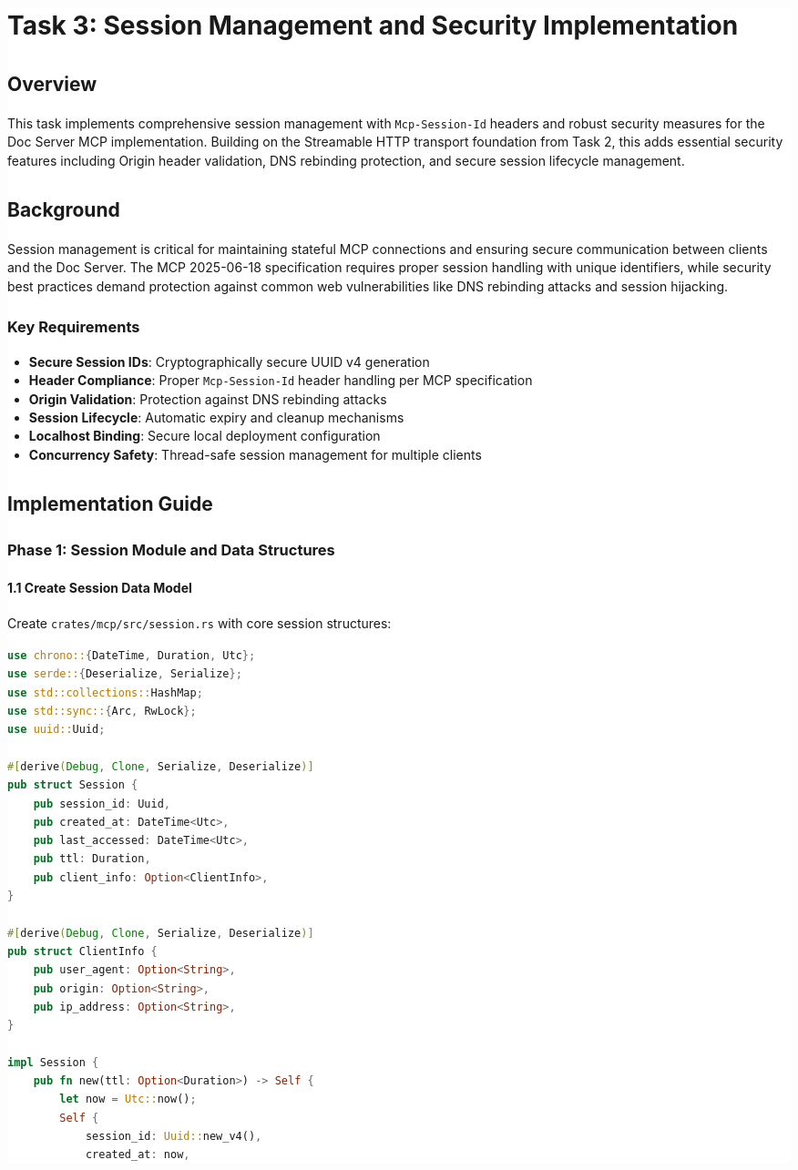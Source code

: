 # Task 3: Session Management and Security Implementation

## Overview

This task implements comprehensive session management with `Mcp-Session-Id` headers and robust security measures for the Doc Server MCP implementation. Building on the Streamable HTTP transport foundation from Task 2, this adds essential security features including Origin header validation, DNS rebinding protection, and secure session lifecycle management.

## Background

Session management is critical for maintaining stateful MCP connections and ensuring secure communication between clients and the Doc Server. The MCP 2025-06-18 specification requires proper session handling with unique identifiers, while security best practices demand protection against common web vulnerabilities like DNS rebinding attacks and session hijacking.

### Key Requirements

- **Secure Session IDs**: Cryptographically secure UUID v4 generation
- **Header Compliance**: Proper `Mcp-Session-Id` header handling per MCP specification
- **Origin Validation**: Protection against DNS rebinding attacks
- **Session Lifecycle**: Automatic expiry and cleanup mechanisms
- **Localhost Binding**: Secure local deployment configuration
- **Concurrency Safety**: Thread-safe session management for multiple clients

## Implementation Guide

### Phase 1: Session Module and Data Structures

#### 1.1 Create Session Data Model

Create `crates/mcp/src/session.rs` with core session structures:

```rust
use chrono::{DateTime, Duration, Utc};
use serde::{Deserialize, Serialize};
use std::collections::HashMap;
use std::sync::{Arc, RwLock};
use uuid::Uuid;

#[derive(Debug, Clone, Serialize, Deserialize)]
pub struct Session {
    pub session_id: Uuid,
    pub created_at: DateTime<Utc>,
    pub last_accessed: DateTime<Utc>,
    pub ttl: Duration,
    pub client_info: Option<ClientInfo>,
}

#[derive(Debug, Clone, Serialize, Deserialize)]
pub struct ClientInfo {
    pub user_agent: Option<String>,
    pub origin: Option<String>,
    pub ip_address: Option<String>,
}

impl Session {
    pub fn new(ttl: Option<Duration>) -> Self {
        let now = Utc::now();
        Self {
            session_id: Uuid::new_v4(),
            created_at: now,
```